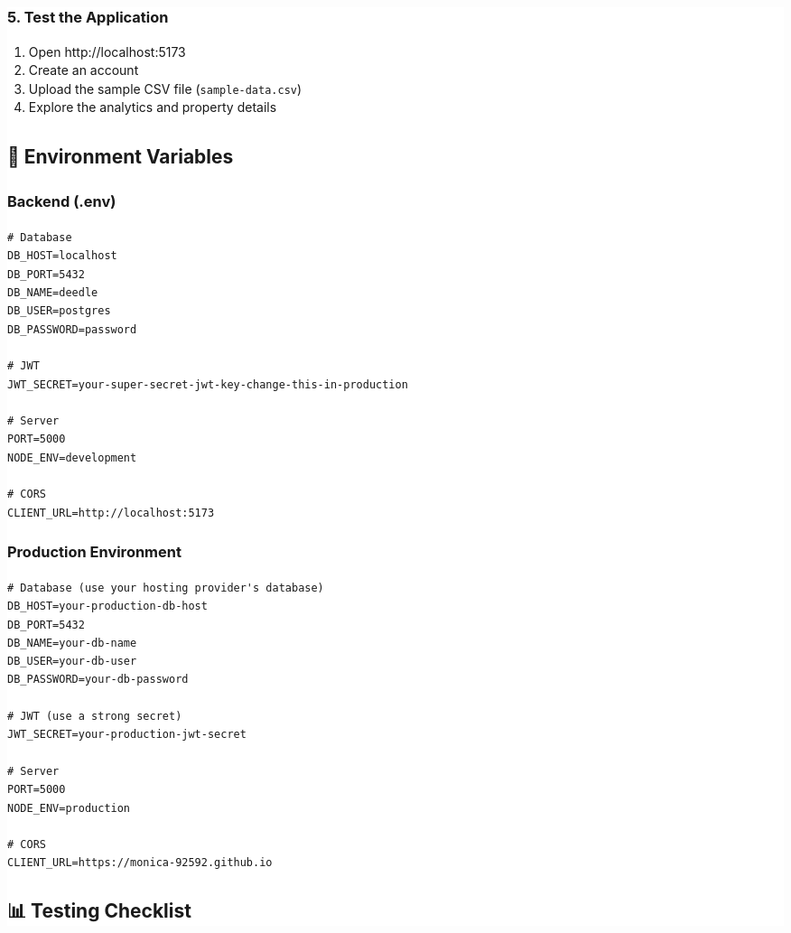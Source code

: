 ### 5. Test the Application
1. Open http://localhost:5173
2. Create an account
3. Upload the sample CSV file (`sample-data.csv`)
4. Explore the analytics and property details

## 🔧 Environment Variables

### Backend (.env)
```env
# Database
DB_HOST=localhost
DB_PORT=5432
DB_NAME=deedle
DB_USER=postgres
DB_PASSWORD=password

# JWT
JWT_SECRET=your-super-secret-jwt-key-change-this-in-production

# Server
PORT=5000
NODE_ENV=development

# CORS
CLIENT_URL=http://localhost:5173
```

### Production Environment
```env
# Database (use your hosting provider's database)
DB_HOST=your-production-db-host
DB_PORT=5432
DB_NAME=your-db-name
DB_USER=your-db-user
DB_PASSWORD=your-db-password

# JWT (use a strong secret)
JWT_SECRET=your-production-jwt-secret

# Server
PORT=5000
NODE_ENV=production

# CORS
CLIENT_URL=https://monica-92592.github.io
```

## 📊 Testing Checklist
